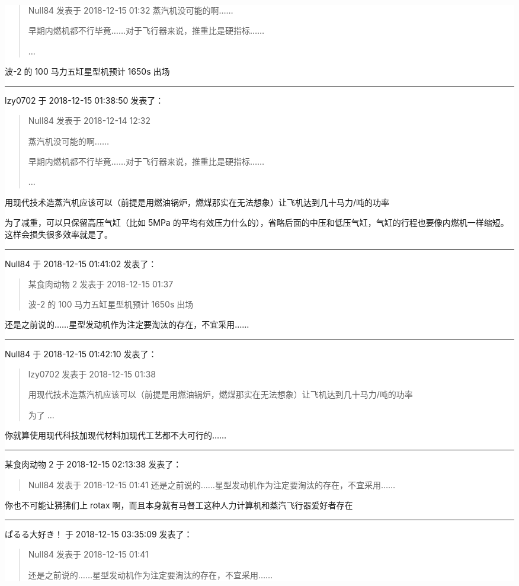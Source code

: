 > Null84 发表于 2018-12-15 01:32 蒸汽机没可能的啊……
>
> 早期内燃机都不行毕竟……对于飞行器来说，推重比是硬指标……
>
> ...

波-2 的 100 马力五缸星型机预计 1650s 出场

---

lzy0702 于 2018-12-15 01:38:50 发表了：

> Null84 发表于 2018-12-14 12:32
>
> 蒸汽机没可能的啊……
>
> 早期内燃机都不行毕竟……对于飞行器来说，推重比是硬指标……
>
> ...

用现代技术造蒸汽机应该可以（前提是用燃油锅炉，燃煤那实在无法想象）让飞机达到几十马力/吨的功率

为了减重，可以只保留高压气缸（比如 5MPa 的平均有效压力什么的），省略后面的中压和低压气缸，气缸的行程也要像内燃机一样缩短。这样会损失很多效率就是了。

---

Null84 于 2018-12-15 01:41:02 发表了：

> 某食肉动物 2 发表于 2018-12-15 01:37
>
> 波-2 的 100 马力五缸星型机预计 1650s 出场

还是之前说的……星型发动机作为注定要淘汰的存在，不宜采用……

---

Null84 于 2018-12-15 01:42:10 发表了：

> lzy0702 发表于 2018-12-15 01:38
>
> 用现代技术造蒸汽机应该可以（前提是用燃油锅炉，燃煤那实在无法想象）让飞机达到几十马力/吨的功率
>
> 为了 ...

你就算使用现代科技加现代材料加现代工艺都不大可行的……

---

某食肉动物 2 于 2018-12-15 02:13:38 发表了：

> Null84 发表于 2018-12-15 01:41 还是之前说的……星型发动机作为注定要淘汰的存在，不宜采用……

你也不可能让狒狒们上 rotax 啊，而且本身就有马督工这种人力计算机和蒸汽飞行器爱好者存在

---

ぱるる大好き！ 于 2018-12-15 03:35:09 发表了：

> Null84 发表于 2018-12-15 01:41
>
> 还是之前说的……星型发动机作为注定要淘汰的存在，不宜采用……
